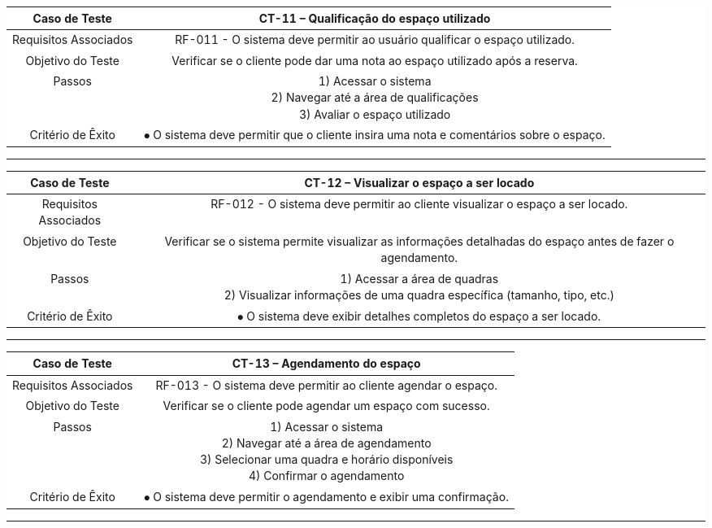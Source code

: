 
| **Caso de Teste** | **CT-11 – Qualificação do espaço utilizado** |
|:---:|:---:|
| Requisitos Associados | RF-011 - O sistema deve permitir ao usuário qualificar o espaço utilizado. |
| Objetivo do Teste | Verificar se o cliente pode dar uma nota ao espaço utilizado após a reserva. |
| Passos | 1) Acessar o sistema<br>2) Navegar até a área de qualificações<br>3) Avaliar o espaço utilizado |
| Critério de Êxito | ⦁ O sistema deve permitir que o cliente insira uma nota e comentários sobre o espaço. |

---

| **Caso de Teste** | **CT-12 – Visualizar o espaço a ser locado** |
|:---:|:---:|
| Requisitos Associados | RF-012 - O sistema deve permitir ao cliente visualizar o espaço a ser locado. |
| Objetivo do Teste | Verificar se o sistema permite visualizar as informações detalhadas do espaço antes de fazer o agendamento. |
| Passos | 1) Acessar a área de quadras<br>2) Visualizar informações de uma quadra específica (tamanho, tipo, etc.) |
| Critério de Êxito | ⦁ O sistema deve exibir detalhes completos do espaço a ser locado. |

---

| **Caso de Teste** | **CT-13 – Agendamento do espaço** |
|:---:|:---:|
| Requisitos Associados | RF-013 - O sistema deve permitir ao cliente agendar o espaço. |
| Objetivo do Teste | Verificar se o cliente pode agendar um espaço com sucesso. |
| Passos | 1) Acessar o sistema<br>2) Navegar até a área de agendamento<br>3) Selecionar uma quadra e horário disponíveis<br>4) Confirmar o agendamento |
| Critério de Êxito | ⦁ O sistema deve permitir o agendamento e exibir uma confirmação. |

---